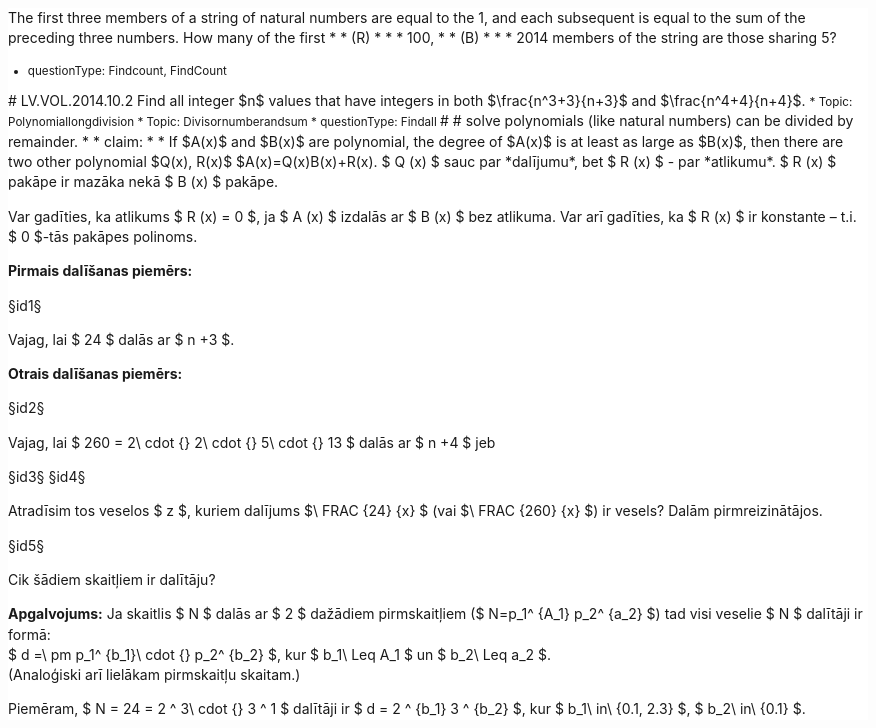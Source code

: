 The first three members of a string of natural numbers are equal to the $1$, and each subsequent is equal to the sum of the preceding three numbers. How many of the first * * (R) * * * $100$, * * (B) * * * $2014$ members of the string are those sharing $5$? 
<small>
* questionType: Findcount, FindCount
</small>
# <lo-sample/> LV.VOL.2014.10.2
Find all integer $n$ values that have integers in both $\frac{n^3+3}{n+3}$ and $\frac{n^4+4}{n+4}$. 
<small>
* Topic: Polynomiallongdivision
* Topic: Divisornumberandsum
* questionType: Findall
</small> 
# # solve polynomials (like natural numbers) can be divided by remainder. * * claim: * * If $A(x)$ and $B(x)$ are polynomial, the degree of $A(x)$ is at least as large as $B(x)$, then there are two other polynomial $Q(x), R(x)$ $A(x)=Q(x)B(x)+R(x).  
$ Q (x) $ sauc par *dalījumu*, bet $ R (x) $ - par *atlikumu*.  
$ R (x) $ pakāpe ir mazāka nekā $ B (x) $ pakāpe.

Var gadīties, ka atlikums $ R (x) = 0 $, ja $ A (x) $ izdalās ar $ B (x) $ bez atlikuma. 
Var arī gadīties, ka $ R (x) $ ir konstante – t.i. $ 0 $-tās pakāpes polinoms.

**Pirmais dalīšanas piemērs:**

§id1§

Vajag, lai $ 24 $ dalās ar $ n +3 $.

**Otrais dalīšanas piemērs:**

§id2§

Vajag, lai $ 260 = 2\ cdot {} 2\ cdot {} 5\ cdot {} 13 $ dalās ar $ n +4 $ jeb 

§id3§ 
§id4§


Atradīsim tos veselos $ z $, kuriem dalījums $\ FRAC {24} {x} $ (vai $\ FRAC {260} {x} $) ir vesels?
Dalām pirmreizinātājos.

§id5§

Cik šādiem skaitļiem ir dalītāju?

**Apgalvojums:** Ja skaitlis $ N $ dalās ar $ 2 $ dažādiem pirmskaitļiem
($ N=p_1^ {A_1} p_2^ {a_2} $) tad visi veselie $ N $ dalītāji ir formā:  
$ d =\ pm p_1^ {b_1}\ cdot {} p_2^ {b_2} $, kur $ b_1\ Leq A_1 $ un $ b_2\ Leq a_2 $.  
(Analoģiski arī lielākam pirmskaitļu skaitam.)

Piemēram, $ N = 24 = 2 ^ 3\ cdot {} 3 ^ 1 $ dalītāji ir $ d = 2 ^ {b_1} 3 ^ {b_2} $,
kur $ b_1\ in\ {0.1, 2.3\} $, $ b_2\ in\ {0.1\} $.
